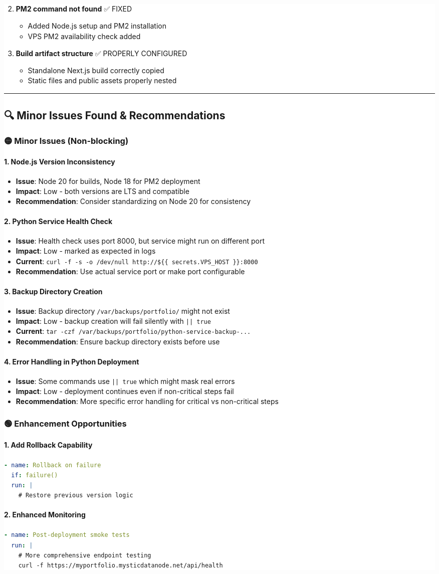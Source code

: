 2. **PM2 command not found** ✅ FIXED  
   - Added Node.js setup and PM2 installation
   - VPS PM2 availability check added

3. **Build artifact structure** ✅ PROPERLY CONFIGURED
   - Standalone Next.js build correctly copied
   - Static files and public assets properly nested

---

## 🔍 Minor Issues Found & Recommendations

### 🟡 **Minor Issues (Non-blocking)**

#### 1. **Node.js Version Inconsistency**
- **Issue**: Node 20 for builds, Node 18 for PM2 deployment
- **Impact**: Low - both versions are LTS and compatible
- **Recommendation**: Consider standardizing on Node 20 for consistency

#### 2. **Python Service Health Check**
- **Issue**: Health check uses port 8000, but service might run on different port
- **Impact**: Low - marked as expected in logs
- **Current**: `curl -f -s -o /dev/null http://${{ secrets.VPS_HOST }}:8000`
- **Recommendation**: Use actual service port or make port configurable

#### 3. **Backup Directory Creation**
- **Issue**: Backup directory `/var/backups/portfolio/` might not exist
- **Impact**: Low - backup creation will fail silently with `|| true`
- **Current**: `tar -czf /var/backups/portfolio/python-service-backup-...`
- **Recommendation**: Ensure backup directory exists before use

#### 4. **Error Handling in Python Deployment**
- **Issue**: Some commands use `|| true` which might mask real errors
- **Impact**: Low - deployment continues even if non-critical steps fail
- **Recommendation**: More specific error handling for critical vs non-critical steps

### 🟢 **Enhancement Opportunities**

#### 1. **Add Rollback Capability**
```yaml
- name: Rollback on failure
  if: failure()
  run: |
    # Restore previous version logic
```

#### 2. **Enhanced Monitoring**
```yaml
- name: Post-deployment smoke tests
  run: |
    # More comprehensive endpoint testing
    curl -f https://myportfolio.mysticdatanode.net/api/health
```
